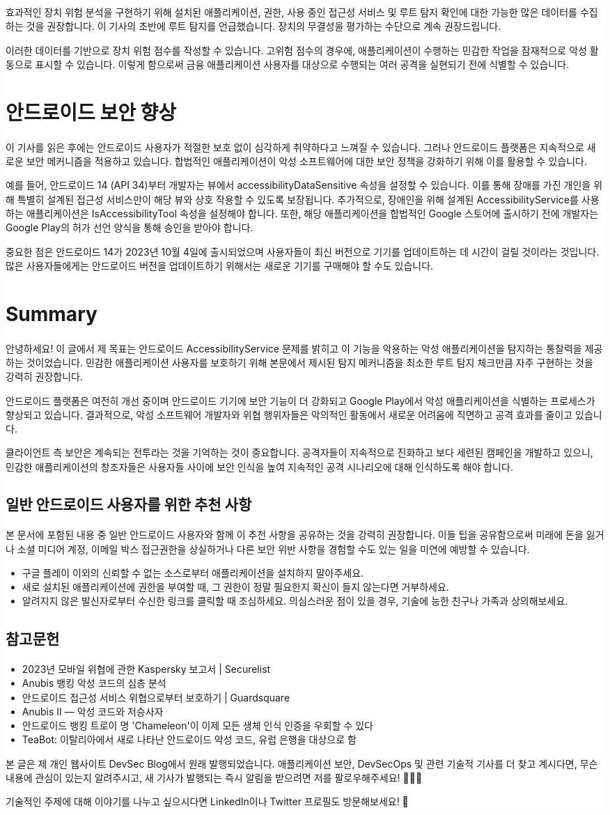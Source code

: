 효과적인 장치 위험 분석을 구현하기 위해 설치된 애플리케이션, 권한, 사용 중인 접근성 서비스 및 루트 탐지 확인에 대한 가능한 많은 데이터를 수집하는 것을 권장합니다. 이 기사의 초반에 루트 탐지를 언급했습니다. 장치의 무결성을 평가하는 수단으로 계속 권장드립니다.

이러한 데이터를 기반으로 장치 위험 점수를 작성할 수 있습니다. 고위험 점수의 경우에, 애플리케이션이 수행하는 민감한 작업을 잠재적으로 악성 활동으로 표시할 수 있습니다. 이렇게 함으로써 금융 애플리케이션 사용자를 대상으로 수행되는 여러 공격을 실현되기 전에 식별할 수 있습니다.

<div class="content-ad"></div>

# 안드로이드 보안 향상

이 기사를 읽은 후에는 안드로이드 사용자가 적절한 보호 없이 심각하게 취약하다고 느껴질 수 있습니다. 그러나 안드로이드 플랫폼은 지속적으로 새로운 보안 메커니즘을 적용하고 있습니다. 합법적인 애플리케이션이 악성 소프트웨어에 대한 보안 정책을 강화하기 위해 이를 활용할 수 있습니다.

예를 들어, 안드로이드 14 (API 34)부터 개발자는 뷰에서 accessibilityDataSensitive 속성을 설정할 수 있습니다. 이를 통해 장애를 가진 개인을 위해 특별히 설계된 접근성 서비스만이 해당 뷰와 상호 작용할 수 있도록 보장됩니다. 추가적으로, 장애인을 위해 설계된 AccessibilityService를 사용하는 애플리케이션은 IsAccessibilityTool 속성을 설정해야 합니다. 또한, 해당 애플리케이션을 합법적인 Google 스토어에 출시하기 전에 개발자는 Google Play의 허가 선언 양식을 통해 승인을 받아야 합니다.

중요한 점은 안드로이드 14가 2023년 10월 4일에 출시되었으며 사용자들이 최신 버전으로 기기를 업데이트하는 데 시간이 걸릴 것이라는 것입니다. 많은 사용자들에게는 안드로이드 버전을 업데이트하기 위해서는 새로운 기기를 구매해야 할 수도 있습니다.

<div class="content-ad"></div>

# Summary

안녕하세요! 이 글에서 제 목표는 안드로이드 AccessibilityService 문제를 밝히고 이 기능을 악용하는 악성 애플리케이션을 탐지하는 통찰력을 제공하는 것이었습니다. 민감한 애플리케이션 사용자를 보호하기 위해 본문에서 제시된 탐지 메커니즘을 최소한 루트 탐지 체크만큼 자주 구현하는 것을 강력히 권장합니다.

안드로이드 플랫폼은 여전히 개선 중이며 안드로이드 기기에 보안 기능이 더 강화되고 Google Play에서 악성 애플리케이션을 식별하는 프로세스가 향상되고 있습니다. 결과적으로, 악성 소프트웨어 개발자와 위협 행위자들은 악의적인 활동에서 새로운 어려움에 직면하고 공격 효과를 줄이고 있습니다.

클라이언트 측 보안은 계속되는 전투라는 것을 기억하는 것이 중요합니다. 공격자들이 지속적으로 진화하고 보다 세련된 캠페인을 개발하고 있으니, 민감한 애플리케이션의 창조자들은 사용자들 사이에 보안 인식을 높여 지속적인 공격 시나리오에 대해 인식하도록 해야 합니다.

<div class="content-ad"></div>

## 일반 안드로이드 사용자를 위한 추천 사항

본 문서에 포함된 내용 중 일반 안드로이드 사용자와 함께 이 추천 사항을 공유하는 것을 강력히 권장합니다. 이들 팁을 공유함으로써 미래에 돈을 잃거나 소셜 미디어 계정, 이메일 박스 접근권한을 상실하거나 다른 보안 위반 사항을 경험할 수도 있는 일을 미연에 예방할 수 있습니다.

- 구글 플레이 이외의 신뢰할 수 없는 소스로부터 애플리케이션을 설치하지 말아주세요.
- 새로 설치된 애플리케이션에 권한을 부여할 때, 그 권한이 정말 필요한지 확신이 들지 않는다면 거부하세요.
- 알려지지 않은 발신자로부터 수신한 링크를 클릭할 때 조심하세요. 의심스러운 점이 있을 경우, 기술에 능한 친구나 가족과 상의해보세요.

## 참고문헌

<div class="content-ad"></div>

- 2023년 모바일 위협에 관한 Kaspersky 보고서 | Securelist
- Anubis 뱅킹 악성 코드의 심층 분석
- 안드로이드 접근성 서비스 위협으로부터 보호하기 | Guardsquare
- Anubis II — 악성 코드와 저승사자
- 안드로이드 뱅킹 트로이 명 'Chameleon'이 이제 모든 생체 인식 인증을 우회할 수 있다
- TeaBot: 이탈리아에서 새로 나타난 안드로이드 악성 코드, 유럽 은행을 대상으로 함

본 글은 제 개인 웹사이트 DevSec Blog에서 원래 발행되었습니다. 애플리케이션 보안, DevSecOps 및 관련 기술적 기사를 더 찾고 계시다면, 무슨 내용에 관심이 있는지 알려주시고, 새 기사가 발행되는 즉시 알림을 받으려면 저를 팔로우해주세요! 🚀🚀🚀

기술적인 주제에 대해 이야기를 나누고 싶으시다면 LinkedIn이나 Twitter 프로필도 방문해보세요! 💬
